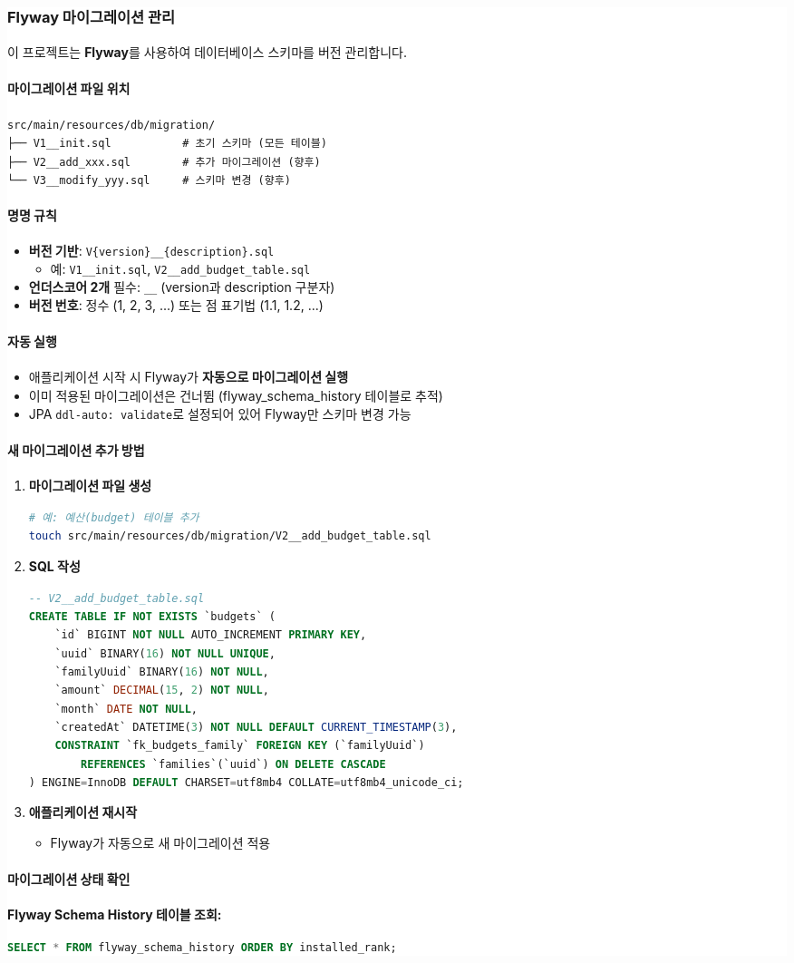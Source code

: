 ### Flyway 마이그레이션 관리

이 프로젝트는 **Flyway**를 사용하여 데이터베이스 스키마를 버전 관리합니다.

#### 마이그레이션 파일 위치
```
src/main/resources/db/migration/
├── V1__init.sql           # 초기 스키마 (모든 테이블)
├── V2__add_xxx.sql        # 추가 마이그레이션 (향후)
└── V3__modify_yyy.sql     # 스키마 변경 (향후)
```

#### 명명 규칙
- **버전 기반**: `V{version}__{description}.sql`
  - 예: `V1__init.sql`, `V2__add_budget_table.sql`
- **언더스코어 2개** 필수: `__` (version과 description 구분자)
- **버전 번호**: 정수 (1, 2, 3, ...) 또는 점 표기법 (1.1, 1.2, ...)

#### 자동 실행
- 애플리케이션 시작 시 Flyway가 **자동으로 마이그레이션 실행**
- 이미 적용된 마이그레이션은 건너뜀 (flyway_schema_history 테이블로 추적)
- JPA `ddl-auto: validate`로 설정되어 있어 Flyway만 스키마 변경 가능

#### 새 마이그레이션 추가 방법

1. **마이그레이션 파일 생성**
   ```bash
   # 예: 예산(budget) 테이블 추가
   touch src/main/resources/db/migration/V2__add_budget_table.sql
   ```

2. **SQL 작성**
   ```sql
   -- V2__add_budget_table.sql
   CREATE TABLE IF NOT EXISTS `budgets` (
       `id` BIGINT NOT NULL AUTO_INCREMENT PRIMARY KEY,
       `uuid` BINARY(16) NOT NULL UNIQUE,
       `familyUuid` BINARY(16) NOT NULL,
       `amount` DECIMAL(15, 2) NOT NULL,
       `month` DATE NOT NULL,
       `createdAt` DATETIME(3) NOT NULL DEFAULT CURRENT_TIMESTAMP(3),
       CONSTRAINT `fk_budgets_family` FOREIGN KEY (`familyUuid`) 
           REFERENCES `families`(`uuid`) ON DELETE CASCADE
   ) ENGINE=InnoDB DEFAULT CHARSET=utf8mb4 COLLATE=utf8mb4_unicode_ci;
   ```

3. **애플리케이션 재시작**
   - Flyway가 자동으로 새 마이그레이션 적용

#### 마이그레이션 상태 확인

**Flyway Schema History 테이블 조회:**
```sql
SELECT * FROM flyway_schema_history ORDER BY installed_rank;
```
